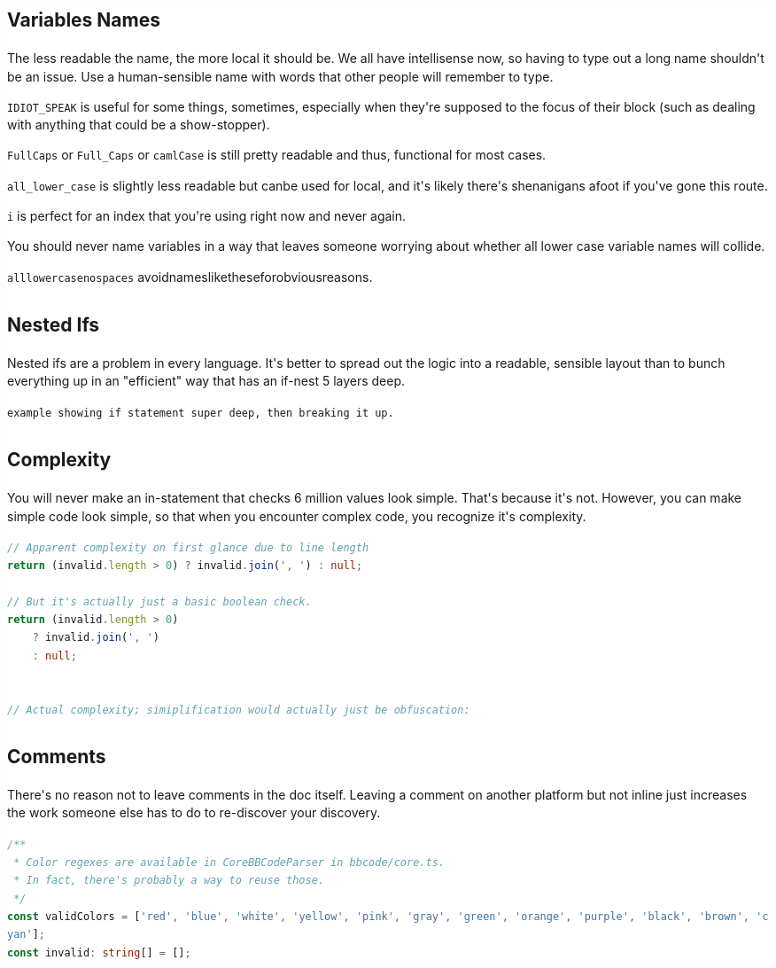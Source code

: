 

## Variables Names
The less readable the name, the more local it should be. We all have intellisense now, so having to type out a long name shouldn't be an issue. Use a human-sensible name with words that other people will remember to type.

`IDIOT_SPEAK` is useful for some things, sometimes, especially when they're supposed to the focus of their block (such as dealing with anything that could be a show-stopper).

`FullCaps` or `Full_Caps` or `camlCase` is still pretty readable and thus, functional for most cases.

`all_lower_case` is slightly less readable but canbe used for local, and it's likely there's shenanigans afoot if you've gone this route.

`i` is perfect for an index that you're using right now and never again.

You should never name variables in a way that leaves someone worrying about whether all lower case variable names will collide.

`alllowercasenospaces` avoidnamesliketheseforobviousreasons.

## Nested Ifs
Nested ifs are a problem in every language. It's better to spread out the logic into a readable, sensible layout than to bunch everything up in an "efficient" way that has an if-nest 5 layers deep.

```
example showing if statement super deep, then breaking it up.
```

## Complexity
You will never make an in-statement that checks 6 million values look simple. That's because it's not. However, you can make simple code look simple, so that when you encounter complex code, you recognize it's complexity.

```ts
// Apparent complexity on first glance due to line length
return (invalid.length > 0) ? invalid.join(', ') : null;

// But it's actually just a basic boolean check.
return (invalid.length > 0)
    ? invalid.join(', ')
    : null;


// Actual complexity; simiplification would actually just be obfuscation:
```

## Comments
There's no reason not to leave comments in the doc itself. Leaving a comment on another platform but not inline just increases the work someone else has to do to re-discover your discovery.
```ts
/**
 * Color regexes are available in CoreBBCodeParser in bbcode/core.ts.
 * In fact, there's probably a way to reuse those.
 */
const validColors = ['red', 'blue', 'white', 'yellow', 'pink', 'gray', 'green', 'orange', 'purple', 'black', 'brown', 'cyan'];
const invalid: string[] = [];
```
